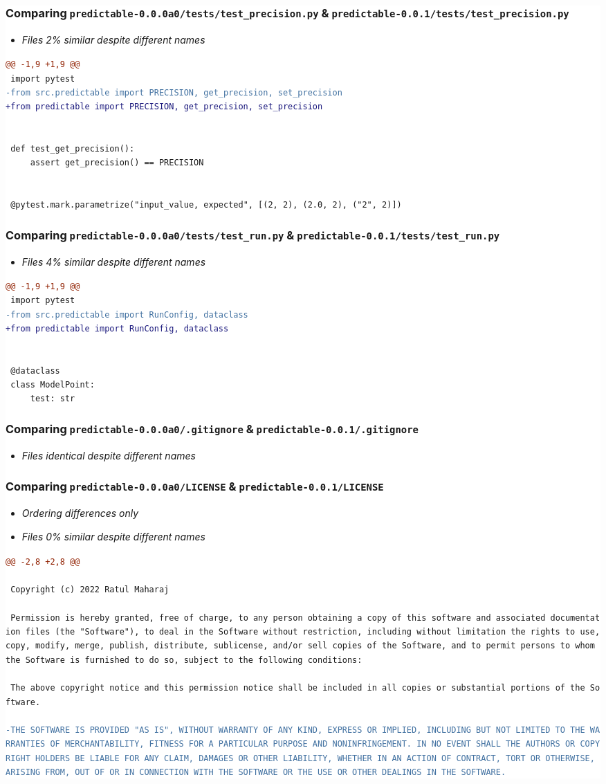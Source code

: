 ### Comparing `predictable-0.0.0a0/tests/test_precision.py` & `predictable-0.0.1/tests/test_precision.py`

 * *Files 2% similar despite different names*

```diff
@@ -1,9 +1,9 @@
 import pytest
-from src.predictable import PRECISION, get_precision, set_precision
+from predictable import PRECISION, get_precision, set_precision
 
 
 def test_get_precision():
     assert get_precision() == PRECISION
 
 
 @pytest.mark.parametrize("input_value, expected", [(2, 2), (2.0, 2), ("2", 2)])
```

### Comparing `predictable-0.0.0a0/tests/test_run.py` & `predictable-0.0.1/tests/test_run.py`

 * *Files 4% similar despite different names*

```diff
@@ -1,9 +1,9 @@
 import pytest
-from src.predictable import RunConfig, dataclass
+from predictable import RunConfig, dataclass
 
 
 @dataclass
 class ModelPoint:
     test: str
```

### Comparing `predictable-0.0.0a0/.gitignore` & `predictable-0.0.1/.gitignore`

 * *Files identical despite different names*

### Comparing `predictable-0.0.0a0/LICENSE` & `predictable-0.0.1/LICENSE`

 * *Ordering differences only*

 * *Files 0% similar despite different names*

```diff
@@ -2,8 +2,8 @@
 
 Copyright (c) 2022 Ratul Maharaj
 
 Permission is hereby granted, free of charge, to any person obtaining a copy of this software and associated documentation files (the "Software"), to deal in the Software without restriction, including without limitation the rights to use, copy, modify, merge, publish, distribute, sublicense, and/or sell copies of the Software, and to permit persons to whom the Software is furnished to do so, subject to the following conditions:
 
 The above copyright notice and this permission notice shall be included in all copies or substantial portions of the Software.
 
-THE SOFTWARE IS PROVIDED "AS IS", WITHOUT WARRANTY OF ANY KIND, EXPRESS OR IMPLIED, INCLUDING BUT NOT LIMITED TO THE WARRANTIES OF MERCHANTABILITY, FITNESS FOR A PARTICULAR PURPOSE AND NONINFRINGEMENT. IN NO EVENT SHALL THE AUTHORS OR COPYRIGHT HOLDERS BE LIABLE FOR ANY CLAIM, DAMAGES OR OTHER LIABILITY, WHETHER IN AN ACTION OF CONTRACT, TORT OR OTHERWISE, ARISING FROM, OUT OF OR IN CONNECTION WITH THE SOFTWARE OR THE USE OR OTHER DEALINGS IN THE SOFTWARE.
```
